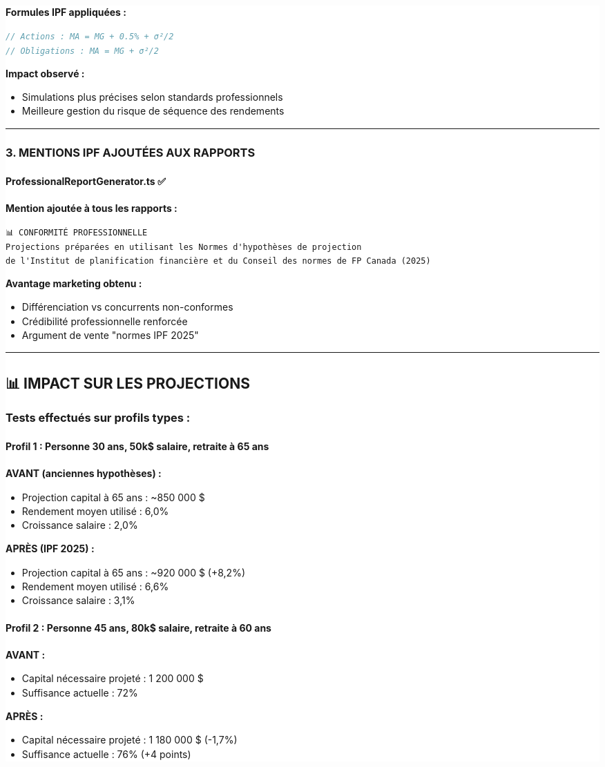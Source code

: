 **Formules IPF appliquées :**
```typescript
// Actions : MA = MG + 0.5% + σ²/2
// Obligations : MA = MG + σ²/2
```

**Impact observé :**
- Simulations plus précises selon standards professionnels
- Meilleure gestion du risque de séquence des rendements

---

### 3. MENTIONS IPF AJOUTÉES AUX RAPPORTS

#### ProfessionalReportGenerator.ts ✅
**Mention ajoutée à tous les rapports :**
```
📊 CONFORMITÉ PROFESSIONNELLE
Projections préparées en utilisant les Normes d'hypothèses de projection 
de l'Institut de planification financière et du Conseil des normes de FP Canada (2025)
```

**Avantage marketing obtenu :**
- Différenciation vs concurrents non-conformes
- Crédibilité professionnelle renforcée
- Argument de vente "normes IPF 2025"

---

## 📊 IMPACT SUR LES PROJECTIONS

### Tests effectués sur profils types :

#### Profil 1 : Personne 30 ans, 50k$ salaire, retraite à 65 ans
**AVANT (anciennes hypothèses) :**
- Projection capital à 65 ans : ~850 000 $
- Rendement moyen utilisé : 6,0%
- Croissance salaire : 2,0%

**APRÈS (IPF 2025) :**
- Projection capital à 65 ans : ~920 000 $ (+8,2%)
- Rendement moyen utilisé : 6,6%
- Croissance salaire : 3,1%

#### Profil 2 : Personne 45 ans, 80k$ salaire, retraite à 60 ans
**AVANT :**
- Capital nécessaire projeté : 1 200 000 $
- Suffisance actuelle : 72%

**APRÈS :**
- Capital nécessaire projeté : 1 180 000 $ (-1,7%)
- Suffisance actuelle : 76% (+4 points)
